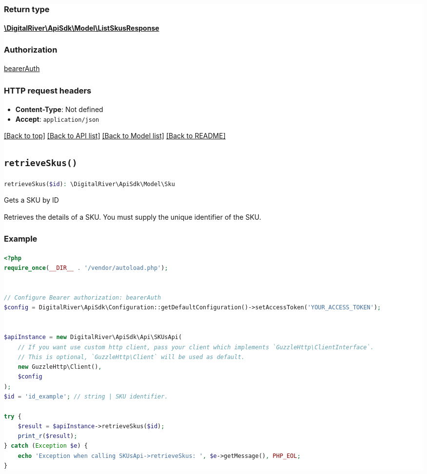 ### Return type

[**\DigitalRiver\ApiSdk\Model\ListSkusResponse**](../Model/ListSkusResponse.md)

### Authorization

[bearerAuth](../../README.md#bearerAuth)

### HTTP request headers

- **Content-Type**: Not defined
- **Accept**: `application/json`

[[Back to top]](#) [[Back to API list]](../../README.md#endpoints)
[[Back to Model list]](../../README.md#models)
[[Back to README]](../../README.md)

## `retrieveSkus()`

```php
retrieveSkus($id): \DigitalRiver\ApiSdk\Model\Sku
```

Gets a SKU by ID

Retrieves the details of a SKU. You must supply the unique identifier of the SKU.

### Example

```php
<?php
require_once(__DIR__ . '/vendor/autoload.php');


// Configure Bearer authorization: bearerAuth
$config = DigitalRiver\ApiSdk\Configuration::getDefaultConfiguration()->setAccessToken('YOUR_ACCESS_TOKEN');


$apiInstance = new DigitalRiver\ApiSdk\Api\SKUsApi(
    // If you want use custom http client, pass your client which implements `GuzzleHttp\ClientInterface`.
    // This is optional, `GuzzleHttp\Client` will be used as default.
    new GuzzleHttp\Client(),
    $config
);
$id = 'id_example'; // string | SKU identifier.

try {
    $result = $apiInstance->retrieveSkus($id);
    print_r($result);
} catch (Exception $e) {
    echo 'Exception when calling SKUsApi->retrieveSkus: ', $e->getMessage(), PHP_EOL;
}
```
